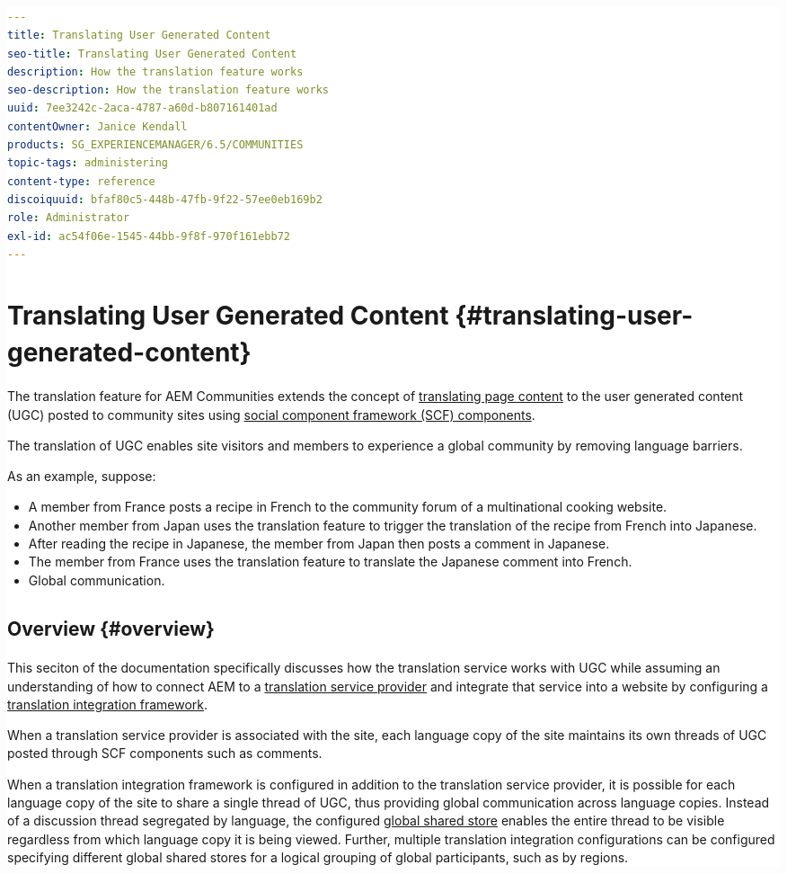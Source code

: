 ```yaml
---
title: Translating User Generated Content
seo-title: Translating User Generated Content
description: How the translation feature works
seo-description: How the translation feature works
uuid: 7ee3242c-2aca-4787-a60d-b807161401ad
contentOwner: Janice Kendall
products: SG_EXPERIENCEMANAGER/6.5/COMMUNITIES
topic-tags: administering
content-type: reference
discoiquuid: bfaf80c5-448b-47fb-9f22-57ee0eb169b2
role: Administrator
exl-id: ac54f06e-1545-44bb-9f8f-970f161ebb72
---
```

# Translating User Generated Content {#translating-user-generated-content}

The translation feature for AEM Communities extends the concept of [translating page content](../../help/sites-administering/translation.md) to the user generated content (UGC) posted to community sites using [social component framework (SCF) components](scf.md).

The translation of UGC enables site visitors and members to experience a global community by removing language barriers.

As an example, suppose:

* A member from France posts a recipe in French to the community forum of a multinational cooking website.
* Another member from Japan uses the translation feature to trigger the translation of the recipe from French into Japanese.
* After reading the recipe in Japanese, the member from Japan then posts a comment in Japanese.
* The member from France uses the translation feature to translate the Japanese comment into French.
* Global communication.

## Overview {#overview}

This seciton of the documentation specifically discusses how the translation service works with UGC while assuming an understanding of how to connect AEM to a [translation service provider](../../help/sites-administering/translation.md#connectingtoatranslationserviceprovider) and integrate that service into a website by configuring a [translation integration framework](../../help/sites-administering/tc-tic.md).

When a translation service provider is associated with the site, each language copy of the site maintains its own threads of UGC posted through SCF components such as comments.

When a translation integration framework is configured in addition to the translation service provider, it is possible for each language copy of the site to share a single thread of UGC, thus providing global communication across language copies. Instead of a discussion thread segregated by language, the configured [global shared store](#global-translation-of-ugc) enables the entire thread to be visible regardless from which language copy it is being viewed. Further, multiple translation integration configurations can be configured specifying different global shared stores for a logical grouping of global participants, such as by regions.
